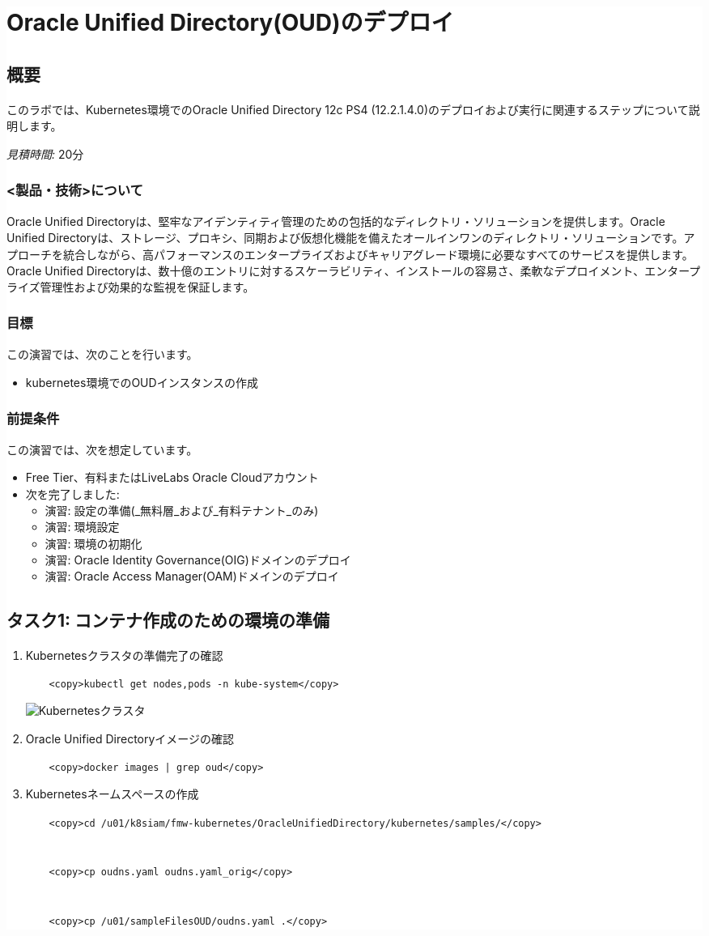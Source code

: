 # Oracle Unified Directory(OUD)のデプロイ

## 概要

このラボでは、Kubernetes環境でのOracle Unified Directory 12c PS4 (12.2.1.4.0)のデプロイおよび実行に関連するステップについて説明します。

_見積時間:_ 20分

### <製品・技術>について

Oracle Unified Directoryは、堅牢なアイデンティティ管理のための包括的なディレクトリ・ソリューションを提供します。Oracle Unified Directoryは、ストレージ、プロキシ、同期および仮想化機能を備えたオールインワンのディレクトリ・ソリューションです。アプローチを統合しながら、高パフォーマンスのエンタープライズおよびキャリアグレード環境に必要なすべてのサービスを提供します。Oracle Unified Directoryは、数十億のエントリに対するスケーラビリティ、インストールの容易さ、柔軟なデプロイメント、エンタープライズ管理性および効果的な監視を保証します。

### 目標

この演習では、次のことを行います。

*   kubernetes環境でのOUDインスタンスの作成

### 前提条件

この演習では、次を想定しています。

*   Free Tier、有料またはLiveLabs Oracle Cloudアカウント
*   次を完了しました:
    *   演習: 設定の準備(_無料層_および_有料テナント_のみ)
    *   演習: 環境設定
    *   演習: 環境の初期化
    *   演習: Oracle Identity Governance(OIG)ドメインのデプロイ
    *   演習: Oracle Access Manager(OAM)ドメインのデプロイ

## タスク1: コンテナ作成のための環境の準備

1.  Kubernetesクラスタの準備完了の確認
    
        	<copy>kubectl get nodes,pods -n kube-system</copy>
        
    
    ![Kubernetesクラスタ](images/1-kube.png)
    
2.  Oracle Unified Directoryイメージの確認
    
        	<copy>docker images | grep oud</copy>
        
3.  Kubernetesネームスペースの作成
    
        	<copy>cd /u01/k8siam/fmw-kubernetes/OracleUnifiedDirectory/kubernetes/samples/</copy>
        
    
        	<copy>cp oudns.yaml oudns.yaml_orig</copy>
        
    
        	<copy>cp /u01/sampleFilesOUD/oudns.yaml .</copy>
        